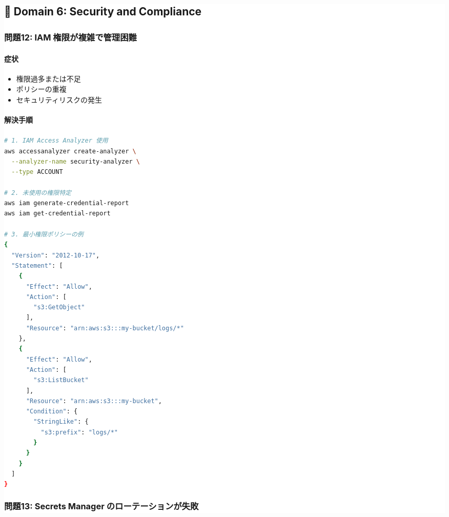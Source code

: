 ```bash
```

## 🔐 Domain 6: Security and Compliance

### 問題12: IAM 権限が複雑で管理困難

#### 症状
- 権限過多または不足
- ポリシーの重複
- セキュリティリスクの発生

#### 解決手順
```bash
# 1. IAM Access Analyzer 使用
aws accessanalyzer create-analyzer \
  --analyzer-name security-analyzer \
  --type ACCOUNT

# 2. 未使用の権限特定
aws iam generate-credential-report
aws iam get-credential-report

# 3. 最小権限ポリシーの例
{
  "Version": "2012-10-17",
  "Statement": [
    {
      "Effect": "Allow",
      "Action": [
        "s3:GetObject"
      ],
      "Resource": "arn:aws:s3:::my-bucket/logs/*"
    },
    {
      "Effect": "Allow",
      "Action": [
        "s3:ListBucket"
      ],
      "Resource": "arn:aws:s3:::my-bucket",
      "Condition": {
        "StringLike": {
          "s3:prefix": "logs/*"
        }
      }
    }
  ]
}
```

### 問題13: Secrets Manager のローテーションが失敗
